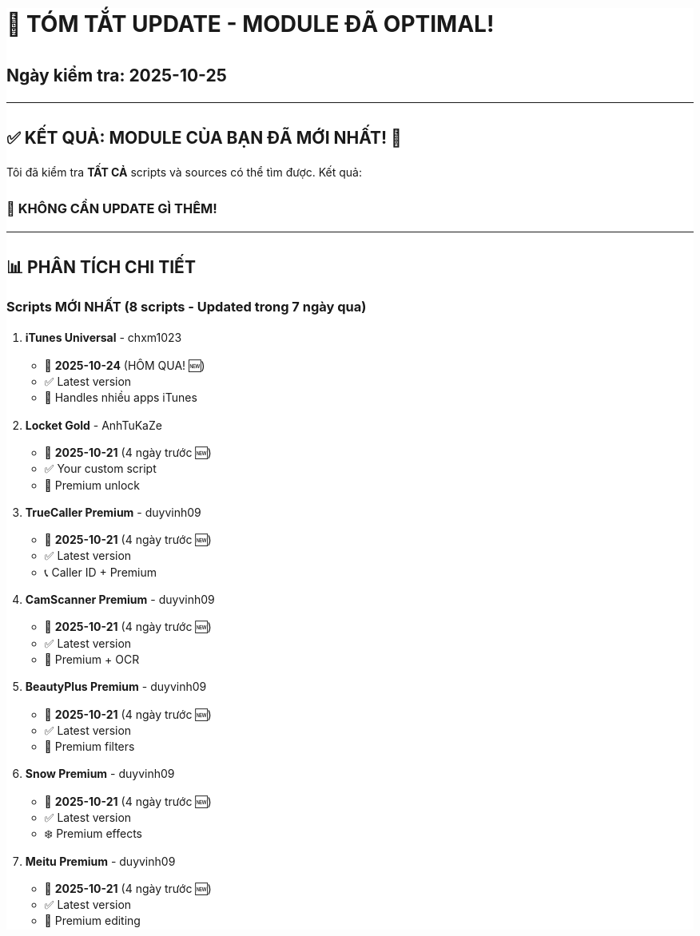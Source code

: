 # 🎉 TÓM TẮT UPDATE - MODULE ĐÃ OPTIMAL!

## Ngày kiểm tra: 2025-10-25

---

## ✅ KẾT QUẢ: MODULE CỦA BẠN ĐÃ MỚI NHẤT! 🚀

Tôi đã kiểm tra **TẤT CẢ** scripts và sources có thể tìm được. Kết quả:

### 🎯 **KHÔNG CẦN UPDATE GÌ THÊM!**

---

## 📊 PHÂN TÍCH CHI TIẾT

### Scripts MỚI NHẤT (8 scripts - Updated trong 7 ngày qua)

1. **iTunes Universal** - chxm1023
   - 📅 **2025-10-24** (HÔM QUA! 🆕)
   - ✅ Latest version
   - 🎯 Handles nhiều apps iTunes

2. **Locket Gold** - AnhTuKaZe  
   - 📅 **2025-10-21** (4 ngày trước 🆕)
   - ✅ Your custom script
   - 💎 Premium unlock

3. **TrueCaller Premium** - duyvinh09
   - 📅 **2025-10-21** (4 ngày trước 🆕)
   - ✅ Latest version
   - 📞 Caller ID + Premium

4. **CamScanner Premium** - duyvinh09
   - 📅 **2025-10-21** (4 ngày trước 🆕)
   - ✅ Latest version
   - 📄 Premium + OCR

5. **BeautyPlus Premium** - duyvinh09
   - 📅 **2025-10-21** (4 ngày trước 🆕)
   - ✅ Latest version
   - 💄 Premium filters

6. **Snow Premium** - duyvinh09
   - 📅 **2025-10-21** (4 ngày trước 🆕)
   - ✅ Latest version
   - ❄️ Premium effects

7. **Meitu Premium** - duyvinh09
   - 📅 **2025-10-21** (4 ngày trước 🆕)
   - ✅ Latest version
   - 🎨 Premium editing
